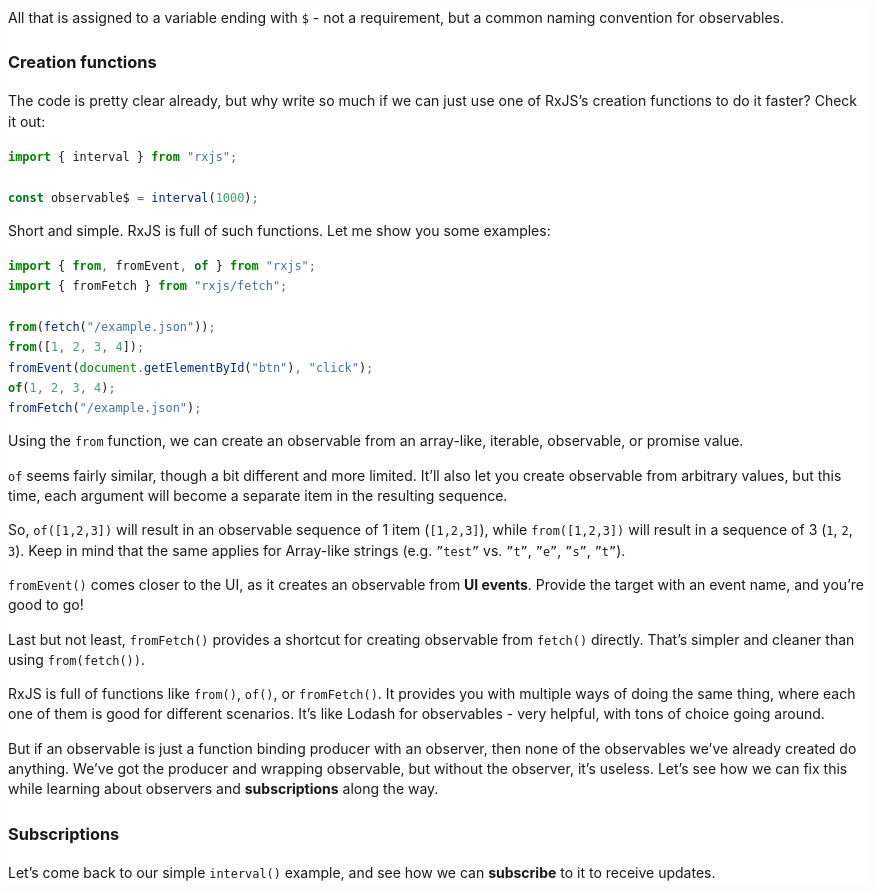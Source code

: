 All that is assigned to a variable ending with `$` - not a requirement, but a common naming convention for observables.

### Creation functions <a href="#e60e" id="e60e"></a>

The code is pretty clear already, but why write so much if we can just use one of RxJS’s creation functions to do it faster? Check it out:

```javascript
import { interval } from "rxjs";

const observable$ = interval(1000);
```

Short and simple. RxJS is full of such functions. Let me show you some examples:

```javascript
import { from, fromEvent, of } from "rxjs";
import { fromFetch } from "rxjs/fetch";

from(fetch("/example.json"));
from([1, 2, 3, 4]);
fromEvent(document.getElementById("btn"), "click");
of(1, 2, 3, 4);
fromFetch("/example.json");
```

Using the `from` function, we can create an observable from an array-like, iterable, observable, or promise value.

`of` seems fairly similar, though a bit different and more limited. It’ll also let you create observable from arbitrary values, but this time, each argument will become a separate item in the resulting sequence.

So, `of([1,2,3])` will result in an observable sequence of 1 item (`[1,2,3]`), while `from([1,2,3])` will result in a sequence of 3 (`1`, `2`, `3`). Keep in mind that the same applies for Array-like strings (e.g. `”test”` vs. `”t”`, `”e”`, `”s”`, `”t”`).

`fromEvent()` comes closer to the UI, as it creates an observable from **UI events**. Provide the target with an event name, and you’re good to go!

Last but not least, `fromFetch()` provides a shortcut for creating observable from `fetch()` directly. That’s simpler and cleaner than using `from(fetch())`.

RxJS is full of functions like `from()`, `of()`, or `fromFetch()`. It provides you with multiple ways of doing the same thing, where each one of them is good for different scenarios. It’s like Lodash for observables - very helpful, with tons of choice going around.

But if an observable is just a function binding producer with an observer, then none of the observables we’ve already created do anything. We’ve got the producer and wrapping observable, but without the observer, it’s useless. Let’s see how we can fix this while learning about observers and **subscriptions** along the way.

### Subscriptions <a href="#id-40c5" id="id-40c5"></a>

Let’s come back to our simple `interval()` example, and see how we can **subscribe** to it to receive updates.

